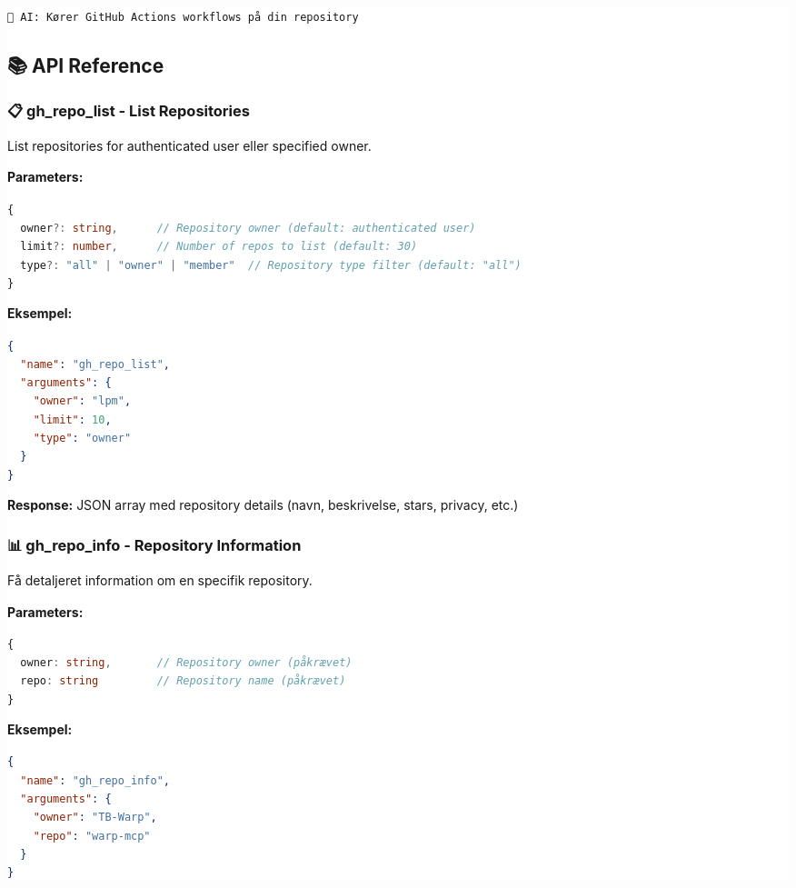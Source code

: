 ```
🤖 AI: Kører GitHub Actions workflows på din repository
```

## 📚 API Reference

### 📋 gh_repo_list - List Repositories

List repositories for authenticated user eller specified owner.

**Parameters:**
```typescript
{
  owner?: string,      // Repository owner (default: authenticated user)
  limit?: number,      // Number of repos to list (default: 30)
  type?: "all" | "owner" | "member"  // Repository type filter (default: "all")
}
```

**Eksempel:**
```json
{
  "name": "gh_repo_list",
  "arguments": {
    "owner": "lpm",
    "limit": 10,
    "type": "owner"
  }
}
```

**Response:** JSON array med repository details (navn, beskrivelse, stars, privacy, etc.)

### 📊 gh_repo_info - Repository Information

Få detaljeret information om en specifik repository.

**Parameters:**
```typescript
{
  owner: string,       // Repository owner (påkrævet)
  repo: string         // Repository name (påkrævet)
}
```

**Eksempel:**
```json
{
  "name": "gh_repo_info",
  "arguments": {
    "owner": "TB-Warp",
    "repo": "warp-mcp"
  }
}
```
